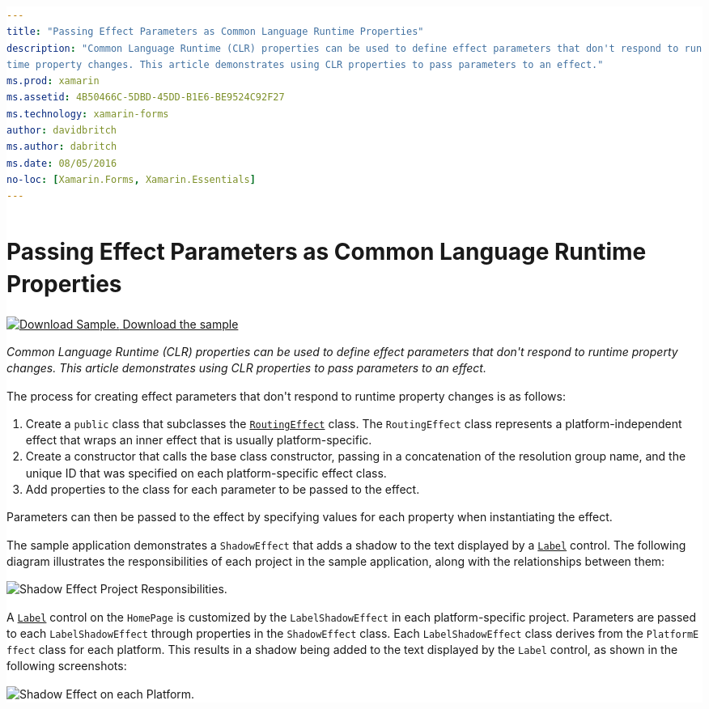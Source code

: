 ```yaml
---
title: "Passing Effect Parameters as Common Language Runtime Properties"
description: "Common Language Runtime (CLR) properties can be used to define effect parameters that don't respond to runtime property changes. This article demonstrates using CLR properties to pass parameters to an effect."
ms.prod: xamarin
ms.assetid: 4B50466C-5DBD-45DD-B1E6-BE9524C92F27
ms.technology: xamarin-forms
author: davidbritch
ms.author: dabritch
ms.date: 08/05/2016
no-loc: [Xamarin.Forms, Xamarin.Essentials]
---
```


# Passing Effect Parameters as Common Language Runtime Properties

[![Download Sample.](~/media/shared/download.png) Download the sample](/samples/xamarin/xamarin-forms-samples/effects-shadoweffect)

_Common Language Runtime (CLR) properties can be used to define effect parameters that don't respond to runtime property changes. This article demonstrates using CLR properties to pass parameters to an effect._

The process for creating effect parameters that don't respond to runtime property changes is as follows:

1. Create a `public` class that subclasses the [`RoutingEffect`](xref:Xamarin.Forms.RoutingEffect) class. The `RoutingEffect` class represents a platform-independent effect that wraps an inner effect that is usually platform-specific.
1. Create a constructor that calls the base class constructor, passing in a concatenation of the resolution group name, and the unique ID that was specified on each platform-specific effect class.
1. Add properties to the class for each parameter to be passed to the effect.

Parameters can then be passed to the effect by specifying values for each property when instantiating the effect.

The sample application demonstrates a `ShadowEffect` that adds a shadow to the text displayed by a [`Label`](xref:Xamarin.Forms.Label) control. The following diagram illustrates the responsibilities of each project in the sample application, along with the relationships between them:

![Shadow Effect Project Responsibilities.](clr-properties-images/shadow-effect.png)

A [`Label`](xref:Xamarin.Forms.Label) control on the `HomePage` is customized by the `LabelShadowEffect` in each platform-specific project. Parameters are passed to each `LabelShadowEffect` through properties in the `ShadowEffect` class. Each `LabelShadowEffect` class derives from the `PlatformEffect` class for each platform. This results in a shadow being added to the text displayed by the `Label` control, as shown in the following screenshots:

![Shadow Effect on each Platform.](clr-properties-images/screenshots.png)
